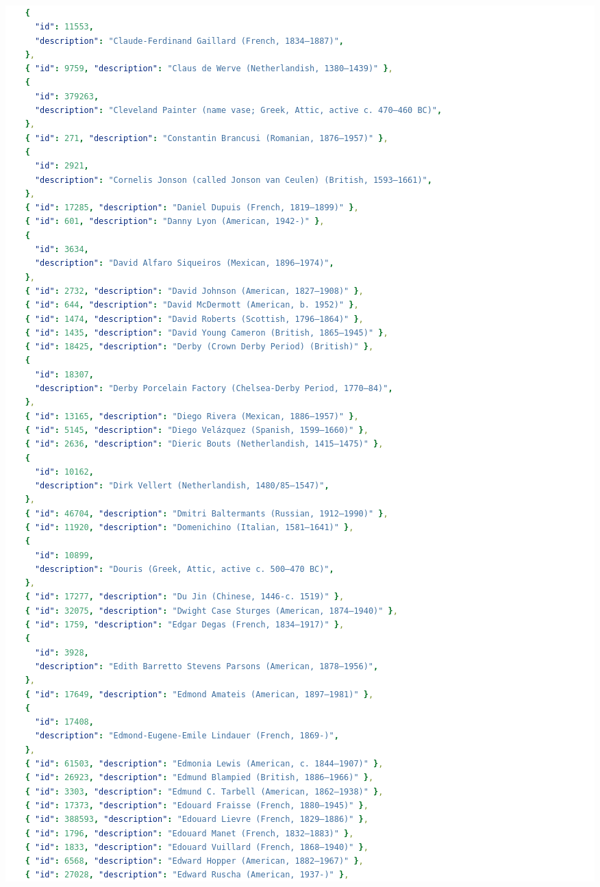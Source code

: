 ```yaml
    {
      "id": 11553,
      "description": "Claude-Ferdinand Gaillard (French, 1834–1887)",
    },
    { "id": 9759, "description": "Claus de Werve (Netherlandish, 1380–1439)" },
    {
      "id": 379263,
      "description": "Cleveland Painter (name vase; Greek, Attic, active c. 470–460 BC)",
    },
    { "id": 271, "description": "Constantin Brancusi (Romanian, 1876–1957)" },
    {
      "id": 2921,
      "description": "Cornelis Jonson (called Jonson van Ceulen) (British, 1593–1661)",
    },
    { "id": 17285, "description": "Daniel Dupuis (French, 1819–1899)" },
    { "id": 601, "description": "Danny Lyon (American, 1942-)" },
    {
      "id": 3634,
      "description": "David Alfaro Siqueiros (Mexican, 1896–1974)",
    },
    { "id": 2732, "description": "David Johnson (American, 1827–1908)" },
    { "id": 644, "description": "David McDermott (American, b. 1952)" },
    { "id": 1474, "description": "David Roberts (Scottish, 1796–1864)" },
    { "id": 1435, "description": "David Young Cameron (British, 1865–1945)" },
    { "id": 18425, "description": "Derby (Crown Derby Period) (British)" },
    {
      "id": 18307,
      "description": "Derby Porcelain Factory (Chelsea-Derby Period, 1770–84)",
    },
    { "id": 13165, "description": "Diego Rivera (Mexican, 1886–1957)" },
    { "id": 5145, "description": "Diego Velázquez (Spanish, 1599–1660)" },
    { "id": 2636, "description": "Dieric Bouts (Netherlandish, 1415–1475)" },
    {
      "id": 10162,
      "description": "Dirk Vellert (Netherlandish, 1480/85–1547)",
    },
    { "id": 46704, "description": "Dmitri Baltermants (Russian, 1912–1990)" },
    { "id": 11920, "description": "Domenichino (Italian, 1581–1641)" },
    {
      "id": 10899,
      "description": "Douris (Greek, Attic, active c. 500–470 BC)",
    },
    { "id": 17277, "description": "Du Jin (Chinese, 1446-c. 1519)" },
    { "id": 32075, "description": "Dwight Case Sturges (American, 1874–1940)" },
    { "id": 1759, "description": "Edgar Degas (French, 1834–1917)" },
    {
      "id": 3928,
      "description": "Edith Barretto Stevens Parsons (American, 1878–1956)",
    },
    { "id": 17649, "description": "Edmond Amateis (American, 1897–1981)" },
    {
      "id": 17408,
      "description": "Edmond-Eugene-Emile Lindauer (French, 1869-)",
    },
    { "id": 61503, "description": "Edmonia Lewis (American, c. 1844–1907)" },
    { "id": 26923, "description": "Edmund Blampied (British, 1886–1966)" },
    { "id": 3303, "description": "Edmund C. Tarbell (American, 1862–1938)" },
    { "id": 17373, "description": "Edouard Fraisse (French, 1880–1945)" },
    { "id": 388593, "description": "Edouard Lievre (French, 1829–1886)" },
    { "id": 1796, "description": "Edouard Manet (French, 1832–1883)" },
    { "id": 1833, "description": "Edouard Vuillard (French, 1868–1940)" },
    { "id": 6568, "description": "Edward Hopper (American, 1882–1967)" },
    { "id": 27028, "description": "Edward Ruscha (American, 1937-)" },
```